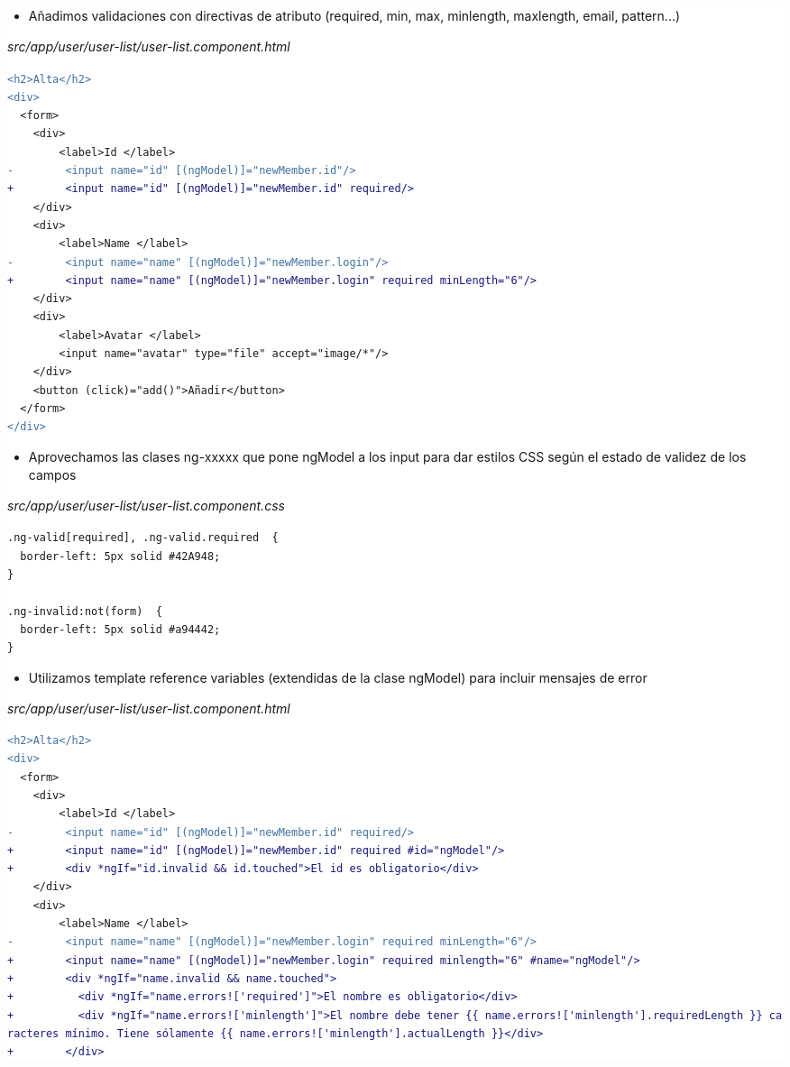- Añadimos validaciones con directivas de atributo (required, min, max, minlength, maxlength, email, pattern...)

_src/app/user/user-list/user-list.component.html_

```diff
<h2>Alta</h2>
<div>
  <form>
    <div>
        <label>Id </label>
-        <input name="id" [(ngModel)]="newMember.id"/>
+        <input name="id" [(ngModel)]="newMember.id" required/>
    </div>
    <div>
        <label>Name </label>
-        <input name="name" [(ngModel)]="newMember.login"/>
+        <input name="name" [(ngModel)]="newMember.login" required minLength="6"/>
    </div>
    <div>
        <label>Avatar </label>
        <input name="avatar" type="file" accept="image/*"/>
    </div>
    <button (click)="add()">Añadir</button>
  </form>
</div>
```

- Aprovechamos las clases ng-xxxxx que pone ngModel a los input para dar estilos CSS según el estado de validez de los campos

_src/app/user/user-list/user-list.component.css_

```diff
.ng-valid[required], .ng-valid.required  {
  border-left: 5px solid #42A948;
}

.ng-invalid:not(form)  {
  border-left: 5px solid #a94442;
}
```

- Utilizamos template reference variables (extendidas de la clase ngModel) para incluir mensajes de error

_src/app/user/user-list/user-list.component.html_

```diff
<h2>Alta</h2>
<div>
  <form>
    <div>
        <label>Id </label>
-        <input name="id" [(ngModel)]="newMember.id" required/>
+        <input name="id" [(ngModel)]="newMember.id" required #id="ngModel"/>
+        <div *ngIf="id.invalid && id.touched">El id es obligatorio</div>
    </div>
    <div>
        <label>Name </label>
-        <input name="name" [(ngModel)]="newMember.login" required minLength="6"/>
+        <input name="name" [(ngModel)]="newMember.login" required minlength="6" #name="ngModel"/>
+        <div *ngIf="name.invalid && name.touched">
+          <div *ngIf="name.errors!['required']">El nombre es obligatorio</div>
+          <div *ngIf="name.errors!['minlength']">El nombre debe tener {{ name.errors!['minlength'].requiredLength }} caracteres mínimo. Tiene sólamente {{ name.errors!['minlength'].actualLength }}</div>
+        </div>
```